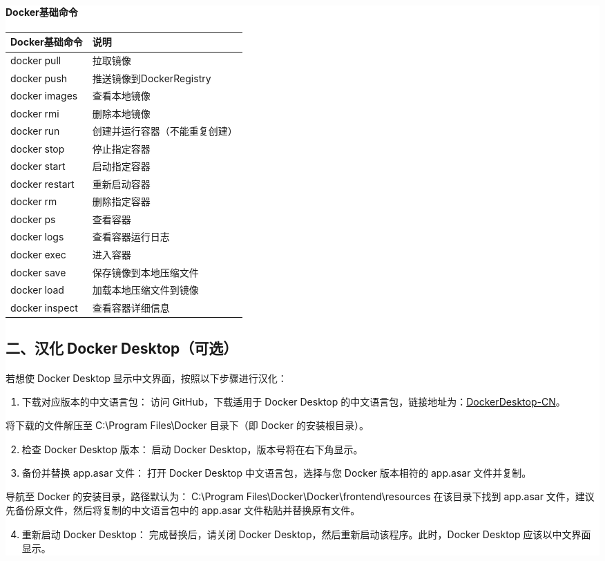 

#### Docker基础命令

| Docker基础命令 | **说明**                       |
| :------------- | :----------------------------- |
| docker pull    | 拉取镜像                       |
| docker push    | 推送镜像到DockerRegistry       |
| docker images  | 查看本地镜像                   |
| docker rmi     | 删除本地镜像                   |
| docker run     | 创建并运行容器（不能重复创建） |
| docker stop    | 停止指定容器                   |
| docker start   | 启动指定容器                   |
| docker restart | 重新启动容器                   |
| docker rm      | 删除指定容器                   |
| docker ps      | 查看容器                       |
| docker logs    | 查看容器运行日志               |
| docker exec    | 进入容器                       |
| docker save    | 保存镜像到本地压缩文件         |
| docker load    | 加载本地压缩文件到镜像         |
| docker inspect | 查看容器详细信息               |



## 二、汉化 Docker Desktop（可选）

若想使 Docker Desktop 显示中文界面，按照以下步骤进行汉化：

1. 下载对应版本的中文语言包：
访问 GitHub，下载适用于 Docker Desktop 的中文语言包，链接地址为：[DockerDesktop-CN](https://github.com/asxez/DockerDesktop-CN/releases)。

将下载的文件解压至 C:\Program Files\Docker 目录下（即 Docker 的安装根目录）。

2. 检查 Docker Desktop 版本：
启动 Docker Desktop，版本号将在右下角显示。

3. 备份并替换 app.asar 文件：
打开 Docker Desktop 中文语言包，选择与您 Docker 版本相符的 app.asar 文件并复制。

导航至 Docker 的安装目录，路径默认为：
C:\Program Files\Docker\Docker\frontend\resources
在该目录下找到 app.asar 文件，建议先备份原文件，然后将复制的中文语言包中的 app.asar 文件粘贴并替换原有文件。

4. 重新启动 Docker Desktop：
完成替换后，请关闭 Docker Desktop，然后重新启动该程序。此时，Docker Desktop 应该以中文界面显示。

